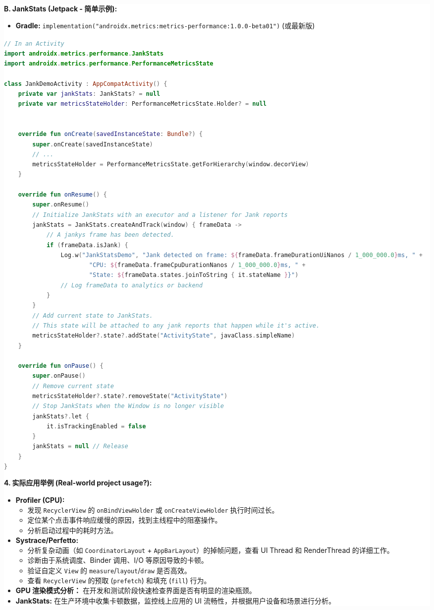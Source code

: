 **B. JankStats (Jetpack - 简单示例):**
*   **Gradle:** `implementation("androidx.metrics:metrics-performance:1.0.0-beta01")` (或最新版)
```kotlin
// In an Activity
import androidx.metrics.performance.JankStats
import androidx.metrics.performance.PerformanceMetricsState

class JankDemoActivity : AppCompatActivity() {
    private var jankStats: JankStats? = null
    private var metricsStateHolder: PerformanceMetricsState.Holder? = null


    override fun onCreate(savedInstanceState: Bundle?) {
        super.onCreate(savedInstanceState)
        // ...
        metricsStateHolder = PerformanceMetricsState.getForHierarchy(window.decorView)
    }

    override fun onResume() {
        super.onResume()
        // Initialize JankStats with an executor and a listener for Jank reports
        jankStats = JankStats.createAndTrack(window) { frameData ->
            // A jankys frame has been detected.
            if (frameData.isJank) {
                Log.w("JankStatsDemo", "Jank detected on frame: ${frameData.frameDurationUiNanos / 1_000_000.0}ms, " +
                        "CPU: ${frameData.frameCpuDurationNanos / 1_000_000.0}ms, " +
                        "State: ${frameData.states.joinToString { it.stateName }}")
                // Log frameData to analytics or backend
            }
        }
        // Add current state to JankStats.
        // This state will be attached to any jank reports that happen while it's active.
        metricsStateHolder?.state?.addState("ActivityState", javaClass.simpleName)
    }

    override fun onPause() {
        super.onPause()
        // Remove current state
        metricsStateHolder?.state?.removeState("ActivityState")
        // Stop JankStats when the Window is no longer visible
        jankStats?.let {
            it.isTrackingEnabled = false
        }
        jankStats = null // Release
    }
}
```

**4. 实际应用举例 (Real-world project usage?):**

*   **Profiler (CPU):**
    *   发现 `RecyclerView` 的 `onBindViewHolder` 或 `onCreateViewHolder` 执行时间过长。
    *   定位某个点击事件响应缓慢的原因，找到主线程中的阻塞操作。
    *   分析启动过程中的耗时方法。
*   **Systrace/Perfetto:**
    *   分析复杂动画（如 `CoordinatorLayout` + `AppBarLayout`）的掉帧问题，查看 UI Thread 和 RenderThread 的详细工作。
    *   诊断由于系统调度、Binder 调用、I/O 等原因导致的卡顿。
    *   验证自定义 `View` 的 `measure`/`layout`/`draw` 是否高效。
    *   查看 `RecyclerView` 的预取 (`prefetch`) 和填充 (`fill`) 行为。
*   **GPU 渲染模式分析：** 在开发和测试阶段快速检查界面是否有明显的渲染瓶颈。
*   **JankStats:** 在生产环境中收集卡顿数据，监控线上应用的 UI 流畅性，并根据用户设备和场景进行分析。

